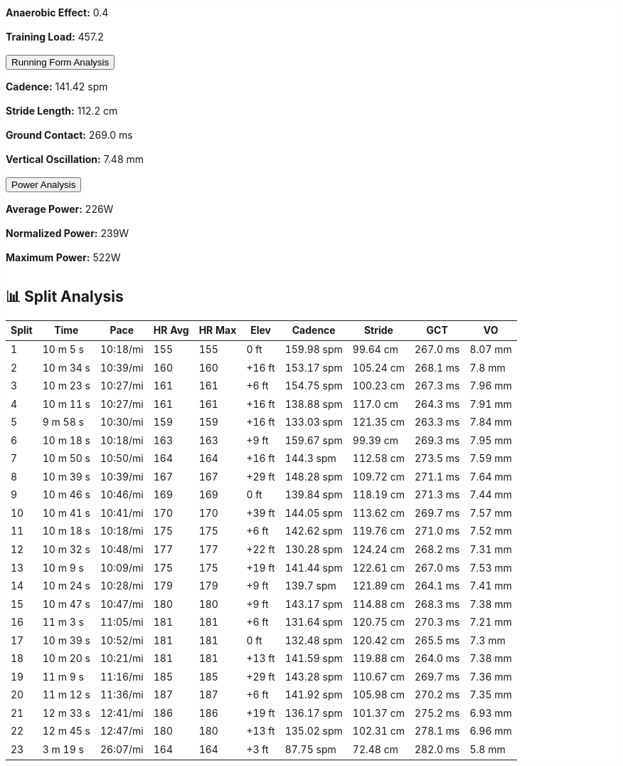 <p><strong>Anaerobic Effect:</strong> 0.4</p>
<p><strong>Training Load:</strong> 457.2</p>
</div>
<button class="collapsible">Running Form Analysis</button>
<div class="collapsible-content">
<p><strong>Cadence:</strong> 141.42 spm</p>
<p><strong>Stride Length:</strong> 112.2 cm</p>
<p><strong>Ground Contact:</strong> 269.0 ms</p>
<p><strong>Vertical Oscillation:</strong> 7.48 mm</p>
</div>
<button class="collapsible">Power Analysis</button>
<div class="collapsible-content">
<p><strong>Average Power:</strong> 226W</p>
<p><strong>Normalized Power:</strong> 239W</p>
<p><strong>Maximum Power:</strong> 522W</p>
</div>
</div>
<div class="splits-section">
<h2>📊 Split Analysis</h2>
<div class="table-container">
<table class="splits-table"><thead><tr><th>Split</th><th>Time</th><th>Pace</th><th>HR Avg</th><th>HR Max</th><th>Elev</th><th>Cadence</th><th>Stride</th><th>GCT</th><th>VO</th></tr></thead><tbody><tr><td>1</td><td>10 m 5 s</td><td>10:18/mi</td><td>155</td><td>155</td><td>0 ft</td><td>159.98 spm</td><td>99.64 cm</td><td>267.0 ms</td><td>8.07 mm</td></tr><tr><td>2</td><td>10 m 34 s</td><td>10:39/mi</td><td>160</td><td>160</td><td>+16 ft</td><td>153.17 spm</td><td>105.24 cm</td><td>268.1 ms</td><td>7.8 mm</td></tr><tr><td>3</td><td>10 m 23 s</td><td>10:27/mi</td><td>161</td><td>161</td><td>+6 ft</td><td>154.75 spm</td><td>100.23 cm</td><td>267.3 ms</td><td>7.96 mm</td></tr><tr><td>4</td><td>10 m 11 s</td><td>10:27/mi</td><td>161</td><td>161</td><td>+16 ft</td><td>138.88 spm</td><td>117.0 cm</td><td>264.3 ms</td><td>7.91 mm</td></tr><tr><td>5</td><td>9 m 58 s</td><td>10:30/mi</td><td>159</td><td>159</td><td>+16 ft</td><td>133.03 spm</td><td>121.35 cm</td><td>263.3 ms</td><td>7.84 mm</td></tr><tr><td>6</td><td>10 m 18 s</td><td>10:18/mi</td><td>163</td><td>163</td><td>+9 ft</td><td>159.67 spm</td><td>99.39 cm</td><td>269.3 ms</td><td>7.95 mm</td></tr><tr><td>7</td><td>10 m 50 s</td><td>10:50/mi</td><td>164</td><td>164</td><td>+16 ft</td><td>144.3 spm</td><td>112.58 cm</td><td>273.5 ms</td><td>7.59 mm</td></tr><tr><td>8</td><td>10 m 39 s</td><td>10:39/mi</td><td>167</td><td>167</td><td>+29 ft</td><td>148.28 spm</td><td>109.72 cm</td><td>271.1 ms</td><td>7.64 mm</td></tr><tr><td>9</td><td>10 m 46 s</td><td>10:46/mi</td><td>169</td><td>169</td><td>0 ft</td><td>139.84 spm</td><td>118.19 cm</td><td>271.3 ms</td><td>7.44 mm</td></tr><tr><td>10</td><td>10 m 41 s</td><td>10:41/mi</td><td>170</td><td>170</td><td>+39 ft</td><td>144.05 spm</td><td>113.62 cm</td><td>269.7 ms</td><td>7.57 mm</td></tr><tr><td>11</td><td>10 m 18 s</td><td>10:18/mi</td><td>175</td><td>175</td><td>+6 ft</td><td>142.62 spm</td><td>119.76 cm</td><td>271.0 ms</td><td>7.52 mm</td></tr><tr><td>12</td><td>10 m 32 s</td><td>10:48/mi</td><td>177</td><td>177</td><td>+22 ft</td><td>130.28 spm</td><td>124.24 cm</td><td>268.2 ms</td><td>7.31 mm</td></tr><tr><td>13</td><td>10 m 9 s</td><td>10:09/mi</td><td>175</td><td>175</td><td>+19 ft</td><td>141.44 spm</td><td>122.61 cm</td><td>267.0 ms</td><td>7.53 mm</td></tr><tr><td>14</td><td>10 m 24 s</td><td>10:28/mi</td><td>179</td><td>179</td><td>+9 ft</td><td>139.7 spm</td><td>121.89 cm</td><td>264.1 ms</td><td>7.41 mm</td></tr><tr><td>15</td><td>10 m 47 s</td><td>10:47/mi</td><td>180</td><td>180</td><td>+9 ft</td><td>143.17 spm</td><td>114.88 cm</td><td>268.3 ms</td><td>7.38 mm</td></tr><tr><td>16</td><td>11 m 3 s</td><td>11:05/mi</td><td>181</td><td>181</td><td>+6 ft</td><td>131.64 spm</td><td>120.75 cm</td><td>270.3 ms</td><td>7.21 mm</td></tr><tr><td>17</td><td>10 m 39 s</td><td>10:52/mi</td><td>181</td><td>181</td><td>0 ft</td><td>132.48 spm</td><td>120.42 cm</td><td>265.5 ms</td><td>7.3 mm</td></tr><tr><td>18</td><td>10 m 20 s</td><td>10:21/mi</td><td>181</td><td>181</td><td>+13 ft</td><td>141.59 spm</td><td>119.88 cm</td><td>264.0 ms</td><td>7.38 mm</td></tr><tr><td>19</td><td>11 m 9 s</td><td>11:16/mi</td><td>185</td><td>185</td><td>+29 ft</td><td>143.28 spm</td><td>110.67 cm</td><td>269.7 ms</td><td>7.36 mm</td></tr><tr><td>20</td><td>11 m 12 s</td><td>11:36/mi</td><td>187</td><td>187</td><td>+6 ft</td><td>141.92 spm</td><td>105.98 cm</td><td>270.2 ms</td><td>7.35 mm</td></tr><tr><td>21</td><td>12 m 33 s</td><td>12:41/mi</td><td>186</td><td>186</td><td>+19 ft</td><td>136.17 spm</td><td>101.37 cm</td><td>275.2 ms</td><td>6.93 mm</td></tr><tr><td>22</td><td>12 m 45 s</td><td>12:47/mi</td><td>180</td><td>180</td><td>+13 ft</td><td>135.02 spm</td><td>102.31 cm</td><td>278.1 ms</td><td>6.96 mm</td></tr><tr><td>23</td><td>3 m 19 s</td><td>26:07/mi</td><td>164</td><td>164</td><td>+3 ft</td><td>87.75 spm</td><td>72.48 cm</td><td>282.0 ms</td><td>5.8 mm</td></tr></tbody></table>